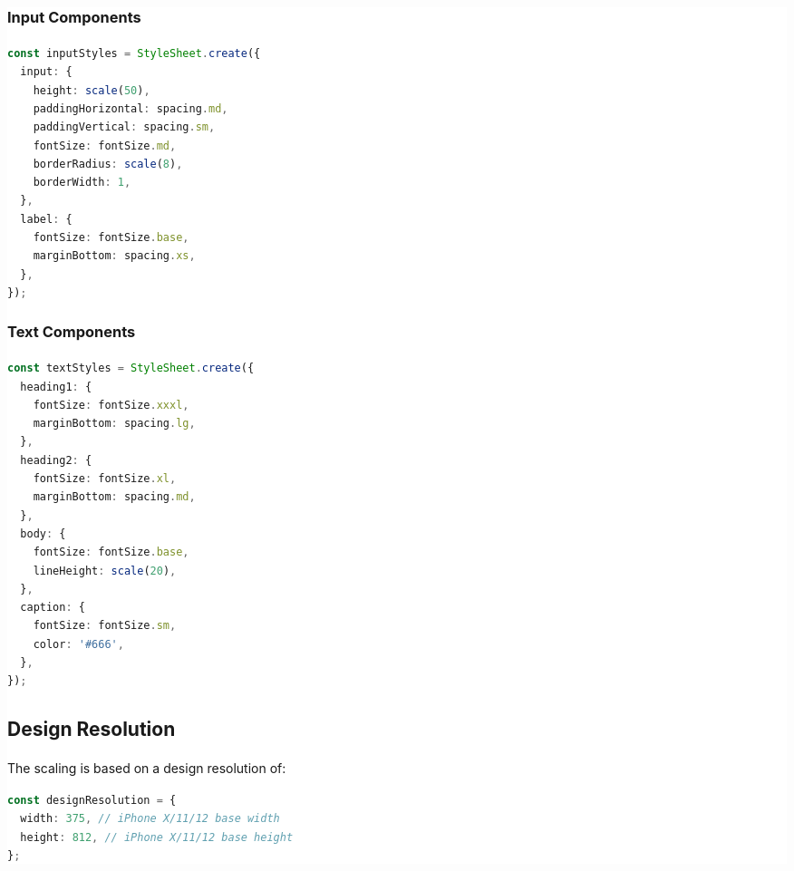 ### Input Components

```typescript
const inputStyles = StyleSheet.create({
  input: {
    height: scale(50),
    paddingHorizontal: spacing.md,
    paddingVertical: spacing.sm,
    fontSize: fontSize.md,
    borderRadius: scale(8),
    borderWidth: 1,
  },
  label: {
    fontSize: fontSize.base,
    marginBottom: spacing.xs,
  },
});
```

### Text Components

```typescript
const textStyles = StyleSheet.create({
  heading1: {
    fontSize: fontSize.xxxl,
    marginBottom: spacing.lg,
  },
  heading2: {
    fontSize: fontSize.xl,
    marginBottom: spacing.md,
  },
  body: {
    fontSize: fontSize.base,
    lineHeight: scale(20),
  },
  caption: {
    fontSize: fontSize.sm,
    color: '#666',
  },
});
```

## Design Resolution

The scaling is based on a design resolution of:

```typescript
const designResolution = {
  width: 375, // iPhone X/11/12 base width
  height: 812, // iPhone X/11/12 base height
};
```
